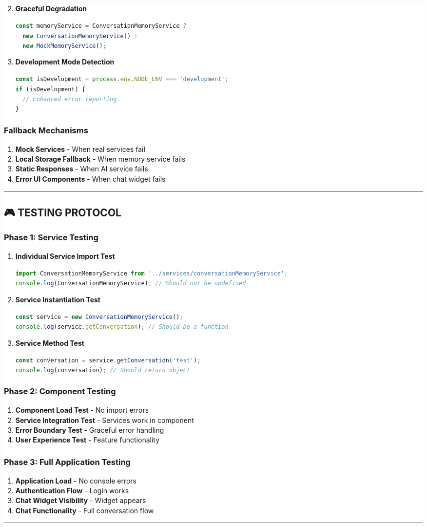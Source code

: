 2. **Graceful Degradation**
   ```javascript
   const memoryService = ConversationMemoryService ? 
     new ConversationMemoryService() : 
     new MockMemoryService();
   ```

3. **Development Mode Detection**
   ```javascript
   const isDevelopment = process.env.NODE_ENV === 'development';
   if (isDevelopment) {
     // Enhanced error reporting
   }
   ```

### Fallback Mechanisms
1. **Mock Services** - When real services fail
2. **Local Storage Fallback** - When memory service fails
3. **Static Responses** - When AI service fails
4. **Error UI Components** - When chat widget fails

---

## 🎮 TESTING PROTOCOL

### Phase 1: Service Testing
1. **Individual Service Import Test**
   ```javascript
   import ConversationMemoryService from '../services/conversationMemoryService';
   console.log(ConversationMemoryService); // Should not be undefined
   ```

2. **Service Instantiation Test**
   ```javascript
   const service = new ConversationMemoryService();
   console.log(service.getConversation); // Should be a function
   ```

3. **Service Method Test**
   ```javascript
   const conversation = service.getConversation('test');
   console.log(conversation); // Should return object
   ```

### Phase 2: Component Testing
1. **Component Load Test** - No import errors
2. **Service Integration Test** - Services work in component
3. **Error Boundary Test** - Graceful error handling
4. **User Experience Test** - Feature functionality

### Phase 3: Full Application Testing
1. **Application Load** - No console errors
2. **Authentication Flow** - Login works
3. **Chat Widget Visibility** - Widget appears
4. **Chat Functionality** - Full conversation flow

---
